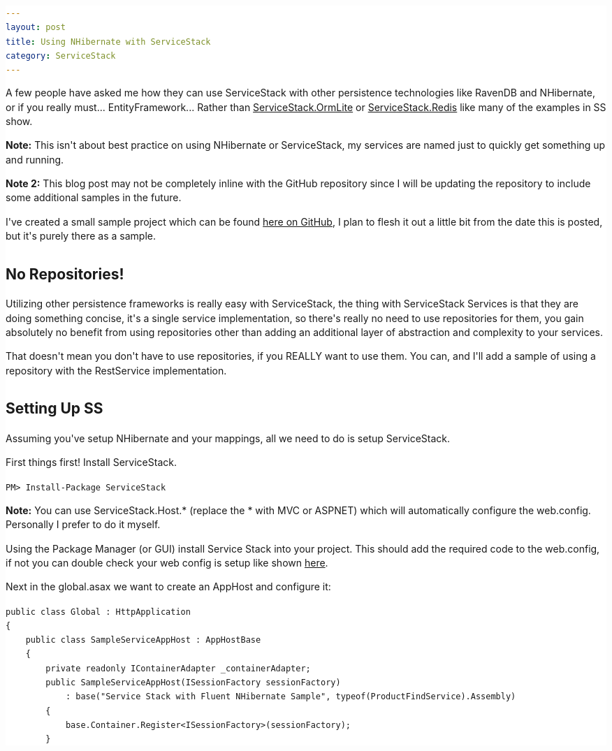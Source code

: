 ```yaml
---
layout: post
title: Using NHibernate with ServiceStack
category: ServiceStack
---
```


A few people have asked me how they can use ServiceStack with other persistence technologies like RavenDB and NHibernate, or if you really must... EntityFramework... Rather than [ServiceStack.OrmLite](https://github.com/ServiceStack/ServiceStack.OrmLite) or [ServiceStack.Redis](https://github.com/ServiceStack/ServiceStack.Redis) like many of the examples in SS show.

<span class="note">**Note:** This isn't about best practice on using NHibernate or ServiceStack, my services are named just to quickly get something up and running.</span>

<span class="note">**Note 2:** This blog post may not be completely inline with the GitHub repository since I will be updating the repository to include some additional samples in the future.</span>

I've created a small sample project which can be found [here on GitHub](https://github.com/phillip-haydon/ServiceStack-NHibernate-Sample), I plan to flesh it out a little bit from the date this is posted, but it's purely there as a sample.

## No Repositories! ##

Utilizing other persistence frameworks is really easy with ServiceStack, the thing with ServiceStack Services is that they are doing something concise, it's a single service implementation, so there's really no need to use repositories for them, you gain absolutely no benefit from using repositories other than adding an additional layer of abstraction and complexity to your services.



That doesn't mean you don't have to use repositories, if you REALLY want to use them. You can, and I'll add a sample of using a repository with the RestService implementation.

## Setting Up SS ##
Assuming you've setup NHibernate and your mappings, all we need to do is setup ServiceStack.

First things first! Install ServiceStack.

    PM> Install-Package ServiceStack

<span class="note">**Note:** You can use ServiceStack.Host.* (replace the * with MVC or ASPNET) which will automatically configure the web.config. Personally I prefer to do it myself.</span>

Using the Package Manager (or GUI) install Service Stack into your project. This should add the required code to the web.config, if not you can double check your web config is setup like shown [here](https://github.com/ServiceStack/ServiceStack/wiki/Create-your-first-webservice).

Next in the global.asax we want to create an AppHost and configure it:

    public class Global : HttpApplication
    {
        public class SampleServiceAppHost : AppHostBase
        {
            private readonly IContainerAdapter _containerAdapter;
            public SampleServiceAppHost(ISessionFactory sessionFactory)
                : base("Service Stack with Fluent NHibernate Sample", typeof(ProductFindService).Assembly)
            {
                base.Container.Register<ISessionFactory>(sessionFactory);
            }
